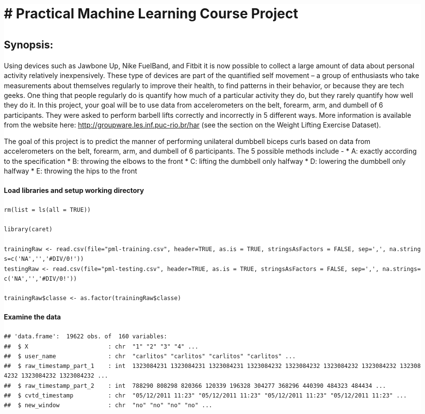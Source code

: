 \# Practical Machine Learning Course Project
============================================

Synopsis:
---------

Using devices such as Jawbone Up, Nike FuelBand, and Fitbit it is now
possible to collect a large amount of data about personal activity
relatively inexpensively. These type of devices are part of the
quantified self movement – a group of enthusiasts who take measurements
about themselves regularly to improve their health, to find patterns in
their behavior, or because they are tech geeks. One thing that people
regularly do is quantify how much of a particular activity they do, but
they rarely quantify how well they do it. In this project, your goal
will be to use data from accelerometers on the belt, forearm, arm, and
dumbell of 6 participants. They were asked to perform barbell lifts
correctly and incorrectly in 5 different ways. More information is
available from the website here:
<http://groupware.les.inf.puc-rio.br/har> (see the section on the Weight
Lifting Exercise Dataset).

The goal of this project is to predict the manner of performing
unilateral dumbbell biceps curls based on data from accelerometers on
the belt, forearm, arm, and dumbell of 6 participants. The 5 possible
methods include - \* A: exactly according to the specification \* B:
throwing the elbows to the front \* C: lifting the dumbbell only halfway
\* D: lowering the dumbbell only halfway \* E: throwing the hips to the
front

#### Load libraries and setup working directory

    rm(list = ls(all = TRUE))

    library(caret)

    trainingRaw <- read.csv(file="pml-training.csv", header=TRUE, as.is = TRUE, stringsAsFactors = FALSE, sep=',', na.strings=c('NA','','#DIV/0!'))
    testingRaw <- read.csv(file="pml-testing.csv", header=TRUE, as.is = TRUE, stringsAsFactors = FALSE, sep=',', na.strings=c('NA','','#DIV/0!'))

    trainingRaw$classe <- as.factor(trainingRaw$classe)  

#### Examine the data

    ## 'data.frame':  19622 obs. of  160 variables:
    ##  $ X                       : chr  "1" "2" "3" "4" ...
    ##  $ user_name               : chr  "carlitos" "carlitos" "carlitos" "carlitos" ...
    ##  $ raw_timestamp_part_1    : int  1323084231 1323084231 1323084231 1323084232 1323084232 1323084232 1323084232 1323084232 1323084232 1323084232 ...
    ##  $ raw_timestamp_part_2    : int  788290 808298 820366 120339 196328 304277 368296 440390 484323 484434 ...
    ##  $ cvtd_timestamp          : chr  "05/12/2011 11:23" "05/12/2011 11:23" "05/12/2011 11:23" "05/12/2011 11:23" ...
    ##  $ new_window              : chr  "no" "no" "no" "no" ...